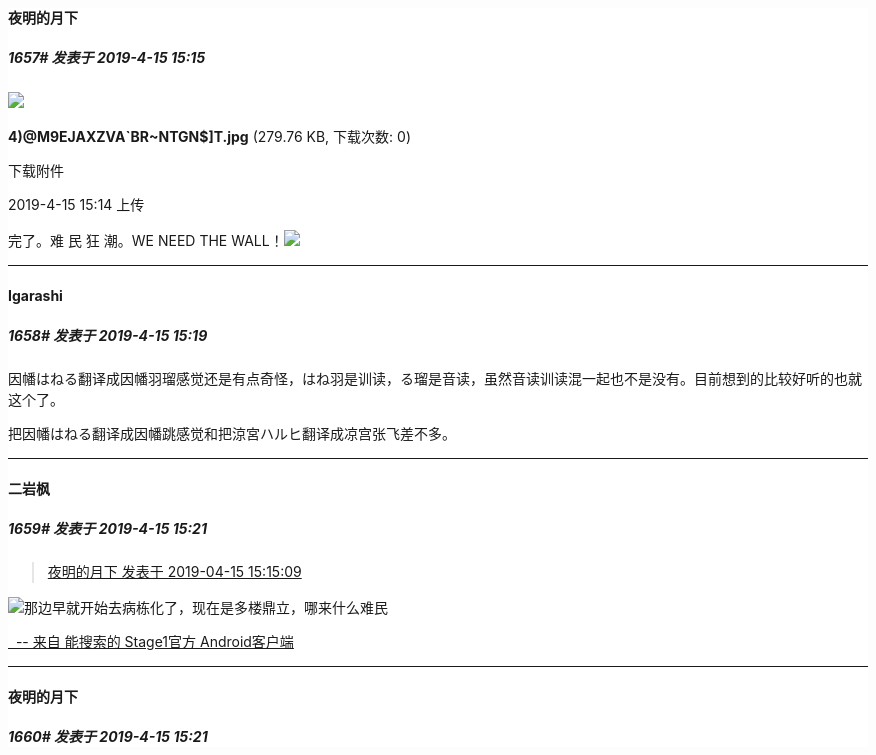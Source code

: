 ####  夜明的月下  
##### 1657#       发表于 2019-4-15 15:15




<img src="https://img.saraba1st.com/forum/201904/15/151407jgx0pbusr0iua2sk.jpg" referrerpolicy="no-referrer">


<strong>4)@M9EJAXZVA`BR~NTGN$]T.jpg</strong> (279.76 KB, 下载次数: 0)

下载附件

2019-4-15 15:14 上传





完了。难 民 狂 潮。WE NEED THE WALL！<img src="https://static.saraba1st.com/image/smiley/face2017/053.png" referrerpolicy="no-referrer">







-----

####  Igarashi  
##### 1658#       发表于 2019-4-15 15:19




因幡はねる翻译成因幡羽瑠感觉还是有点奇怪，はね羽是训读，る瑠是音读，虽然音读训读混一起也不是没有。目前想到的比较好听的也就这个了。

把因幡はねる翻译成因幡跳感觉和把涼宮ハルヒ翻译成凉宫张飞差不多。







-----

####  二岩枫  
##### 1659#       发表于 2019-4-15 15:21



<blockquote><a href="httphttps://bbs.saraba1st.com/2b/forum.php?mod=redirect&amp;goto=findpost&amp;pid=43311416&amp;ptid=1823171" target="_blank">夜明的月下 发表于 2019-04-15 15:15:09</a></blockquote><img src="https://static.saraba1st.com/image/smiley/face2017/067.png" referrerpolicy="no-referrer">那边早就开始去病栋化了，现在是多楼鼎立，哪来什么难民

[  -- 来自 能搜索的 Stage1官方 Android客户端](https://www.coolapk.com/apk/140634)







-----

####  夜明的月下  
##### 1660#       发表于 2019-4-15 15:21
